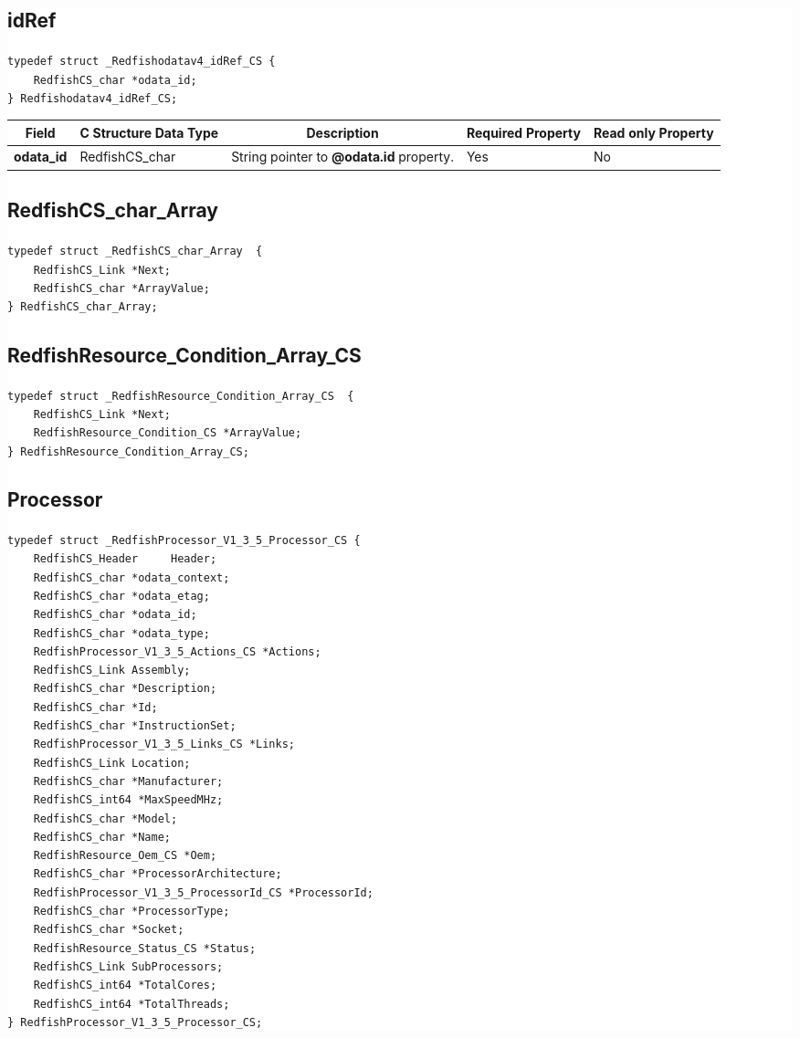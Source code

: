 
## idRef
    typedef struct _Redfishodatav4_idRef_CS {
        RedfishCS_char *odata_id;
    } Redfishodatav4_idRef_CS;

|Field |C Structure Data Type|Description |Required Property|Read only Property
| ---  | --- | --- | --- | ---
|**odata_id**|RedfishCS_char| String pointer to **@odata.id** property.| Yes| No


## RedfishCS_char_Array
    typedef struct _RedfishCS_char_Array  {
        RedfishCS_Link *Next;
        RedfishCS_char *ArrayValue;
    } RedfishCS_char_Array;



## RedfishResource_Condition_Array_CS
    typedef struct _RedfishResource_Condition_Array_CS  {
        RedfishCS_Link *Next;
        RedfishResource_Condition_CS *ArrayValue;
    } RedfishResource_Condition_Array_CS;



## Processor
    typedef struct _RedfishProcessor_V1_3_5_Processor_CS {
        RedfishCS_Header     Header;
        RedfishCS_char *odata_context;
        RedfishCS_char *odata_etag;
        RedfishCS_char *odata_id;
        RedfishCS_char *odata_type;
        RedfishProcessor_V1_3_5_Actions_CS *Actions;
        RedfishCS_Link Assembly;
        RedfishCS_char *Description;
        RedfishCS_char *Id;
        RedfishCS_char *InstructionSet;
        RedfishProcessor_V1_3_5_Links_CS *Links;
        RedfishCS_Link Location;
        RedfishCS_char *Manufacturer;
        RedfishCS_int64 *MaxSpeedMHz;
        RedfishCS_char *Model;
        RedfishCS_char *Name;
        RedfishResource_Oem_CS *Oem;
        RedfishCS_char *ProcessorArchitecture;
        RedfishProcessor_V1_3_5_ProcessorId_CS *ProcessorId;
        RedfishCS_char *ProcessorType;
        RedfishCS_char *Socket;
        RedfishResource_Status_CS *Status;
        RedfishCS_Link SubProcessors;
        RedfishCS_int64 *TotalCores;
        RedfishCS_int64 *TotalThreads;
    } RedfishProcessor_V1_3_5_Processor_CS;
